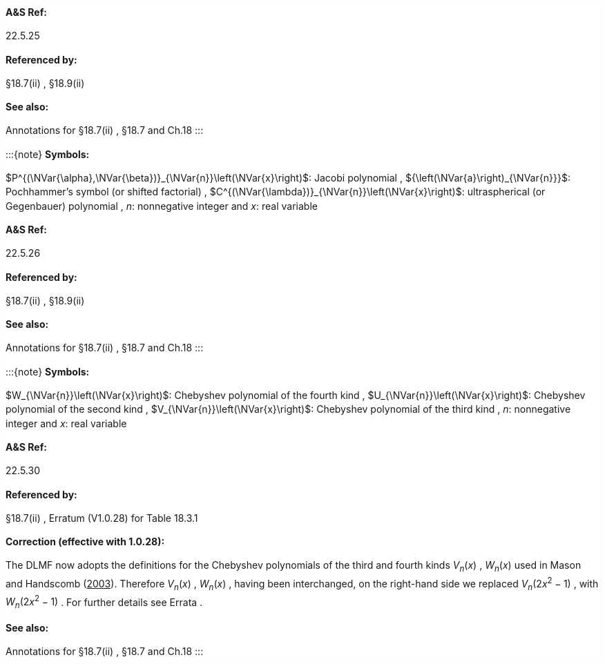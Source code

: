 **A&S Ref:**

22.5.25

**Referenced by:**

§18.7(ii) , §18.9(ii)

**See also:**

Annotations for §18.7(ii) , §18.7 and Ch.18
:::

:::{note}
**Symbols:**

$P^{(\NVar{\alpha},\NVar{\beta})}_{\NVar{n}}\left(\NVar{x}\right)$: Jacobi polynomial , ${\left(\NVar{a}\right)_{\NVar{n}}}$: Pochhammer’s symbol (or shifted factorial) , $C^{(\NVar{\lambda})}_{\NVar{n}}\left(\NVar{x}\right)$: ultraspherical (or Gegenbauer) polynomial , $n$: nonnegative integer and $x$: real variable

**A&S Ref:**

22.5.26

**Referenced by:**

§18.7(ii) , §18.9(ii)

**See also:**

Annotations for §18.7(ii) , §18.7 and Ch.18
:::

:::{note}
**Symbols:**

$W_{\NVar{n}}\left(\NVar{x}\right)$: Chebyshev polynomial of the fourth kind , $U_{\NVar{n}}\left(\NVar{x}\right)$: Chebyshev polynomial of the second kind , $V_{\NVar{n}}\left(\NVar{x}\right)$: Chebyshev polynomial of the third kind , $n$: nonnegative integer and $x$: real variable

**A&S Ref:**

22.5.30

**Referenced by:**

§18.7(ii) , Erratum (V1.0.28) for Table 18.3.1

**Correction (effective with 1.0.28):**

The DLMF now adopts the definitions for the Chebyshev polynomials of the third and fourth kinds $V_{n}\left(x\right)$ , $W_{n}\left(x\right)$ used in Mason and Handscomb ([2003](./bib/M.html#bib1560 "Chebyshev Polynomials")). Therefore $V_{n}\left(x\right)$ , $W_{n}\left(x\right)$ , having been interchanged, on the right-hand side we replaced $V_{n}\left(2x^{2}-1\right)$ , with $W_{n}\left(2x^{2}-1\right)$ . For further details see Errata .

**See also:**

Annotations for §18.7(ii) , §18.7 and Ch.18
:::
